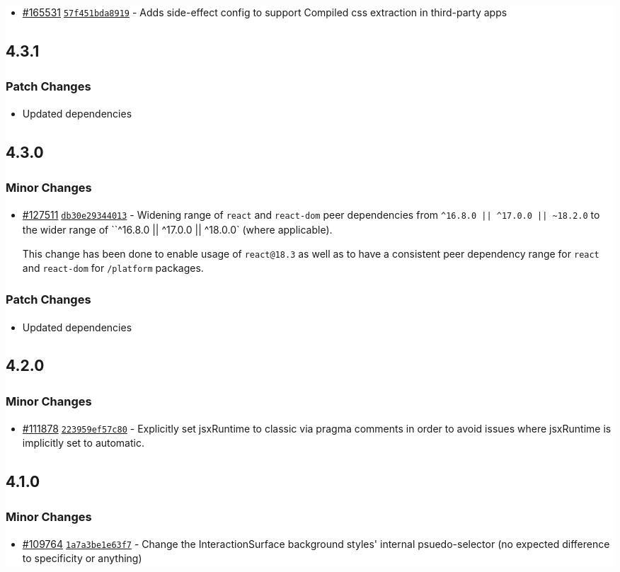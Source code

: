 - [#165531](https://stash.atlassian.com/projects/CONFCLOUD/repos/confluence-frontend/pull-requests/165531)
  [`57f451bda8919`](https://stash.atlassian.com/projects/CONFCLOUD/repos/confluence-frontend/commits/57f451bda8919) -
  Adds side-effect config to support Compiled css extraction in third-party apps

## 4.3.1

### Patch Changes

- Updated dependencies

## 4.3.0

### Minor Changes

- [#127511](https://stash.atlassian.com/projects/CONFCLOUD/repos/confluence-frontend/pull-requests/127511)
  [`db30e29344013`](https://stash.atlassian.com/projects/CONFCLOUD/repos/confluence-frontend/commits/db30e29344013) -
  Widening range of `react` and `react-dom` peer dependencies from `^16.8.0 || ^17.0.0 || ~18.2.0`
  to the wider range of ``^16.8.0 || ^17.0.0 || ^18.0.0` (where applicable).

  This change has been done to enable usage of `react@18.3` as well as to have a consistent peer
  dependency range for `react` and `react-dom` for `/platform` packages.

### Patch Changes

- Updated dependencies

## 4.2.0

### Minor Changes

- [#111878](https://stash.atlassian.com/projects/CONFCLOUD/repos/confluence-frontend/pull-requests/111878)
  [`223959ef57c80`](https://stash.atlassian.com/projects/CONFCLOUD/repos/confluence-frontend/commits/223959ef57c80) -
  Explicitly set jsxRuntime to classic via pragma comments in order to avoid issues where jsxRuntime
  is implicitly set to automatic.

## 4.1.0

### Minor Changes

- [#109764](https://stash.atlassian.com/projects/CONFCLOUD/repos/confluence-frontend/pull-requests/109764)
  [`1a7a3be1e63f7`](https://stash.atlassian.com/projects/CONFCLOUD/repos/confluence-frontend/commits/1a7a3be1e63f7) -
  Change the InteractionSurface background styles' internal psuedo-selector (no expected difference
  to specificity or anything)
